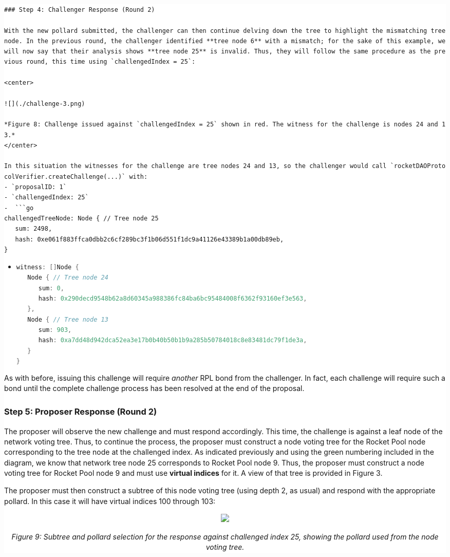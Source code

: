    ```
### Step 4: Challenger Response (Round 2)

With the new pollard submitted, the challenger can then continue delving down the tree to highlight the mismatching tree node. In the previous round, the challenger identified **tree node 6** with a mismatch; for the sake of this example, we will now say that their analysis shows **tree node 25** is invalid. Thus, they will follow the same procedure as the previous round, this time using `challengedIndex = 25`:

<center>

![](./challenge-3.png)

*Figure 8: Challenge issued against `challengedIndex = 25` shown in red. The witness for the challenge is nodes 24 and 13.*
</center>

In this situation the witnesses for the challenge are tree nodes 24 and 13, so the challenger would call `rocketDAOProtocolVerifier.createChallenge(...)` with:
- `proposalID: 1`
- `challengedIndex: 25`
-  ```go
   challengedTreeNode: Node { // Tree node 25
      sum: 2498,
      hash: 0xe061f883ffca0dbb2c6cf289bc3f1b06d551f1dc9a41126e43389b1a00db89eb,
   }
   ```
-  ```go
   witness: []Node {
      Node { // Tree node 24
         sum: 0,
         hash: 0x290decd9548b62a8d60345a988386fc84ba6bc95484008f6362f93160ef3e563,
      },
      Node { // Tree node 13
         sum: 903,
         hash: 0xa7dd48d942dca52ea3e17b0b40b50b1b9a285b50784018c8e83481dc79f1de3a,
      }
   }
   ```

As with before, issuing this challenge will require *another* RPL bond from the challenger. In fact, each challenge will require such a bond until the complete challenge process has been resolved at the end of the proposal.


### Step 5: Proposer Response (Round 2)

The proposer will observe the new challenge and must respond accordingly. This time, the challenge is against a leaf node of the network voting tree. Thus, to continue the process, the proposer must construct a node voting tree for the Rocket Pool node corresponding to the tree node at the challenged index. As indicated previously and using the green numbering included in the diagram, we know that network tree node 25 corresponds to Rocket Pool node 9. Thus, the proposer must construct a node voting tree for Rocket Pool node 9 and must use **virtual indices** for it. A view of that tree is provided in Figure 3.

The proposer must then construct a subtree of this node voting tree (using depth 2, as usual) and respond with the appropriate pollard. In this case it will have virtual indices 100 through 103:

<center>

![](./challenge-4.png)

*Figure 9: Subtree and pollard selection for the response against challenged index 25, showing the pollard used from the node voting tree.*
   ```